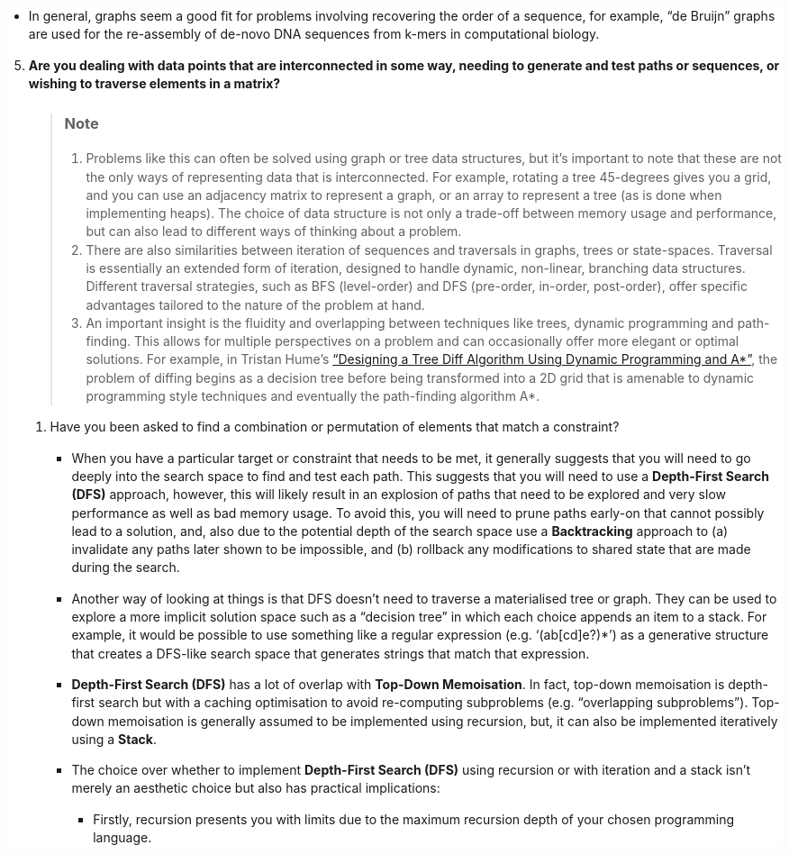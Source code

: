    - In general, graphs seem a good fit for problems involving recovering the order of a sequence, for example, “de Bruijn” graphs are used for the re-assembly of de-novo DNA sequences from k-mers in computational biology.

5. **Are you dealing with data points that are interconnected in some way, needing to generate and test paths or sequences, or wishing to traverse elements in a matrix?**

   > ### Note
   >
   > 1. Problems like this can often be solved using graph or tree data structures, but it’s important to note that these are not the only ways of representing data that is interconnected. For example, rotating a tree 45-degrees gives you a grid, and you can use an adjacency matrix to represent a graph, or an array to represent a tree (as is done when implementing heaps). The choice of data structure is not only a trade-off between memory usage and performance, but can also lead to different ways of thinking about a problem.
   > 2. There are also similarities between iteration of sequences and traversals in graphs, trees or state-spaces. Traversal is essentially an extended form of iteration, designed to handle dynamic, non-linear, branching data structures. Different traversal strategies, such as BFS (level-order) and DFS (pre-order, in-order, post-order), offer specific advantages tailored to the nature of the problem at hand.
   > 3. An important insight is the fluidity and overlapping between techniques like trees, dynamic programming and path-finding. This allows for multiple perspectives on a problem and can occasionally offer more elegant or optimal solutions. For example, in Tristan Hume’s [“Designing a Tree Diff Algorithm Using Dynamic Programming and A\*”](https://thume.ca/2017/06/17/tree-diffing/), the problem of diffing begins as a decision tree before being transformed into a 2D grid that is amenable to dynamic programming style techniques and eventually the path-finding algorithm A\*.

   1. Have you been asked to find a combination or permutation of elements that match a constraint?

      - When you have a particular target or constraint that needs to be met, it generally suggests that you will need to go deeply into the search space to find and test each path. This suggests that you will need to use a **Depth-First Search (DFS)** approach, however, this will likely result in an explosion of paths that need to be explored and very slow performance as well as bad memory usage. To avoid this, you will need to prune paths early-on that cannot possibly lead to a solution, and, also due to the potential depth of the search space use a **Backtracking** approach to (a) invalidate any paths later shown to be impossible, and (b) rollback any modifications to shared state that are made during the search.

      - Another way of looking at things is that DFS doesn’t need to traverse a materialised tree or graph. They can be used to explore a more implicit solution space such as a “decision tree” in which each choice appends an item to a stack. For example, it would be possible to use something like a regular expression (e.g. ‘(ab[cd]e?)\*’) as a generative structure that creates a DFS-like search space that generates strings that match that expression.

      - **Depth-First Search (DFS)** has a lot of overlap with **Top-Down Memoisation**. In fact, top-down memoisation is depth-first search but with a caching optimisation to avoid re-computing subproblems (e.g. “overlapping subproblems”). Top-down memoisation is generally assumed to be implemented using recursion, but, it can also be implemented iteratively using a **Stack**.

      - The choice over whether to implement **Depth-First Search (DFS)** using recursion or with iteration and a stack isn’t merely an aesthetic choice but also has practical implications:

        - Firstly, recursion presents you with limits due to the maximum recursion depth of your chosen programming language.
